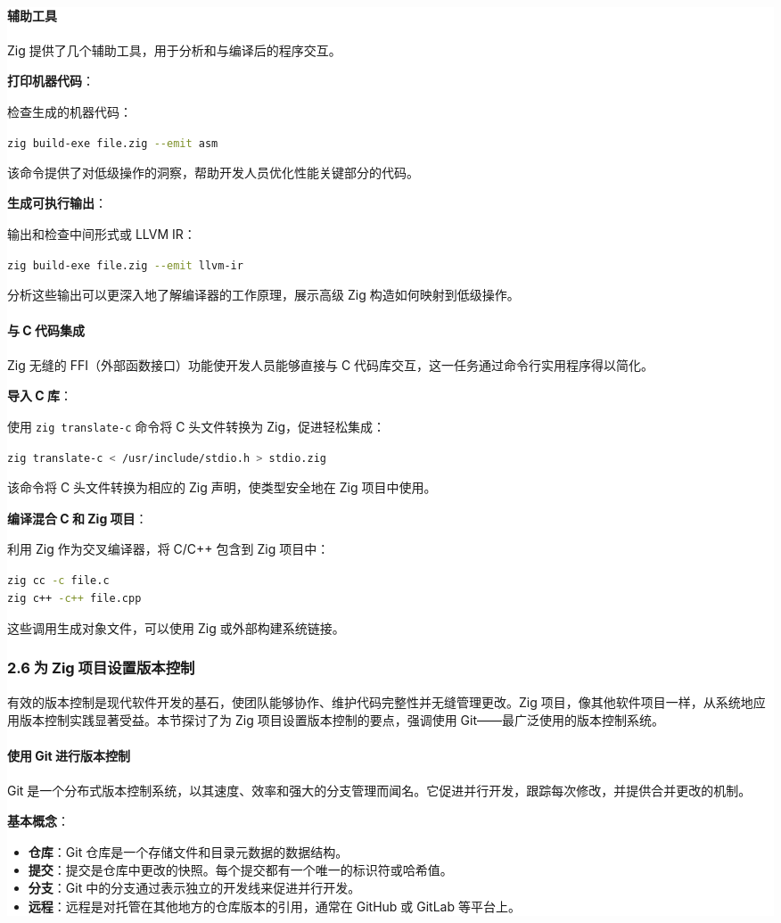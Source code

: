 #### 辅助工具

Zig 提供了几个辅助工具，用于分析和与编译后的程序交互。

**打印机器代码**：

检查生成的机器代码：

```sh
zig build-exe file.zig --emit asm
```

该命令提供了对低级操作的洞察，帮助开发人员优化性能关键部分的代码。

**生成可执行输出**：

输出和检查中间形式或 LLVM IR：

```sh
zig build-exe file.zig --emit llvm-ir
```

分析这些输出可以更深入地了解编译器的工作原理，展示高级 Zig 构造如何映射到低级操作。

#### 与 C 代码集成

Zig 无缝的 FFI（外部函数接口）功能使开发人员能够直接与 C 代码库交互，这一任务通过命令行实用程序得以简化。

**导入 C 库**：

使用 `zig translate-c` 命令将 C 头文件转换为 Zig，促进轻松集成：

```sh
zig translate-c < /usr/include/stdio.h > stdio.zig
```

该命令将 C 头文件转换为相应的 Zig 声明，使类型安全地在 Zig 项目中使用。

**编译混合 C 和 Zig 项目**：

利用 Zig 作为交叉编译器，将 C/C++ 包含到 Zig 项目中：

```sh
zig cc -c file.c
zig c++ -c++ file.cpp
```

这些调用生成对象文件，可以使用 Zig 或外部构建系统链接。

### 2.6 为 Zig 项目设置版本控制

有效的版本控制是现代软件开发的基石，使团队能够协作、维护代码完整性并无缝管理更改。Zig 项目，像其他软件项目一样，从系统地应用版本控制实践显著受益。本节探讨了为 Zig 项目设置版本控制的要点，强调使用 Git——最广泛使用的版本控制系统。

#### 使用 Git 进行版本控制

Git 是一个分布式版本控制系统，以其速度、效率和强大的分支管理而闻名。它促进并行开发，跟踪每次修改，并提供合并更改的机制。

**基本概念**：

- **仓库**：Git 仓库是一个存储文件和目录元数据的数据结构。
- **提交**：提交是仓库中更改的快照。每个提交都有一个唯一的标识符或哈希值。
- **分支**：Git 中的分支通过表示独立的开发线来促进并行开发。
- **远程**：远程是对托管在其他地方的仓库版本的引用，通常在 GitHub 或 GitLab 等平台上。
